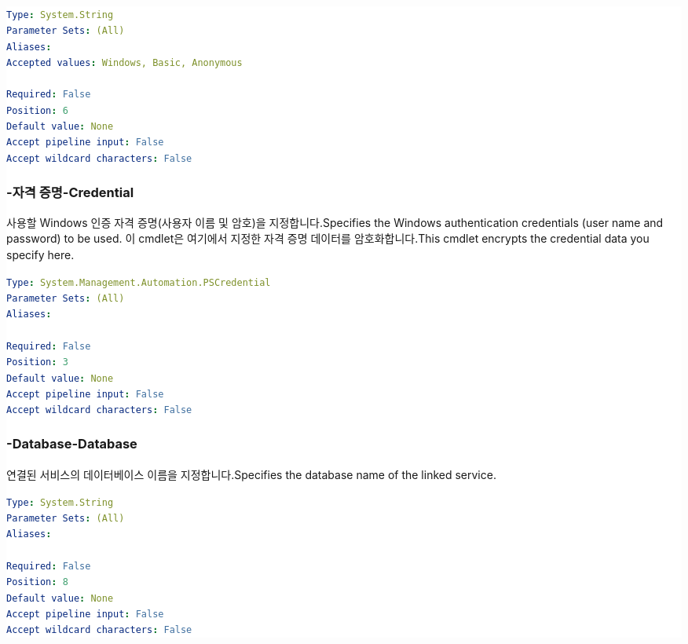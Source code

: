 ```yaml
Type: System.String
Parameter Sets: (All)
Aliases:
Accepted values: Windows, Basic, Anonymous

Required: False
Position: 6
Default value: None
Accept pipeline input: False
Accept wildcard characters: False
```

### <span data-ttu-id="28ffa-139">-자격 증명</span><span class="sxs-lookup"><span data-stu-id="28ffa-139">-Credential</span></span>
<span data-ttu-id="28ffa-140">사용할 Windows 인증 자격 증명(사용자 이름 및 암호)을 지정합니다.</span><span class="sxs-lookup"><span data-stu-id="28ffa-140">Specifies the Windows authentication credentials (user name and password) to be used.</span></span>
<span data-ttu-id="28ffa-141">이 cmdlet은 여기에서 지정한 자격 증명 데이터를 암호화합니다.</span><span class="sxs-lookup"><span data-stu-id="28ffa-141">This cmdlet encrypts the credential data you specify here.</span></span>

```yaml
Type: System.Management.Automation.PSCredential
Parameter Sets: (All)
Aliases:

Required: False
Position: 3
Default value: None
Accept pipeline input: False
Accept wildcard characters: False
```

### <span data-ttu-id="28ffa-142">-Database</span><span class="sxs-lookup"><span data-stu-id="28ffa-142">-Database</span></span>
<span data-ttu-id="28ffa-143">연결된 서비스의 데이터베이스 이름을 지정합니다.</span><span class="sxs-lookup"><span data-stu-id="28ffa-143">Specifies the database name of the linked service.</span></span>

```yaml
Type: System.String
Parameter Sets: (All)
Aliases:

Required: False
Position: 8
Default value: None
Accept pipeline input: False
Accept wildcard characters: False
```
